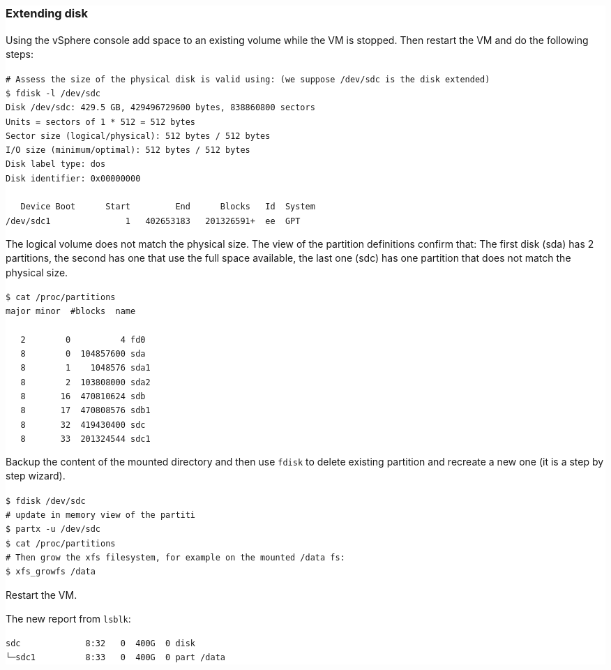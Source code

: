 ### Extending disk

Using the vSphere console add space to an existing volume while the VM is stopped. Then restart the VM and do the following steps:

```shell
# Assess the size of the physical disk is valid using: (we suppose /dev/sdc is the disk extended)
$ fdisk -l /dev/sdc
Disk /dev/sdc: 429.5 GB, 429496729600 bytes, 838860800 sectors
Units = sectors of 1 * 512 = 512 bytes
Sector size (logical/physical): 512 bytes / 512 bytes
I/O size (minimum/optimal): 512 bytes / 512 bytes
Disk label type: dos
Disk identifier: 0x00000000

   Device Boot      Start         End      Blocks   Id  System
/dev/sdc1               1   402653183   201326591+  ee  GPT

```

The logical volume does not match the physical size. The view of the partition definitions confirm that: The first disk (sda) has 2 partitions, the second has one that use the full space available, the last one (sdc) has one partition that does not match the physical size.
```shell
$ cat /proc/partitions
major minor  #blocks  name

   2        0          4 fd0
   8        0  104857600 sda
   8        1    1048576 sda1
   8        2  103808000 sda2
   8       16  470810624 sdb
   8       17  470808576 sdb1
   8       32  419430400 sdc
   8       33  201324544 sdc1
```

Backup the content of the mounted directory and then use `fdisk` to delete existing partition and recreate a new one (it is a step by step wizard).

```shell
$ fdisk /dev/sdc
# update in memory view of the partiti
$ partx -u /dev/sdc
$ cat /proc/partitions
# Then grow the xfs filesystem, for example on the mounted /data fs:
$ xfs_growfs /data
```
Restart the VM.

The new report from `lsblk`:
```
sdc             8:32   0  400G  0 disk 
└─sdc1          8:33   0  400G  0 part /data
```
